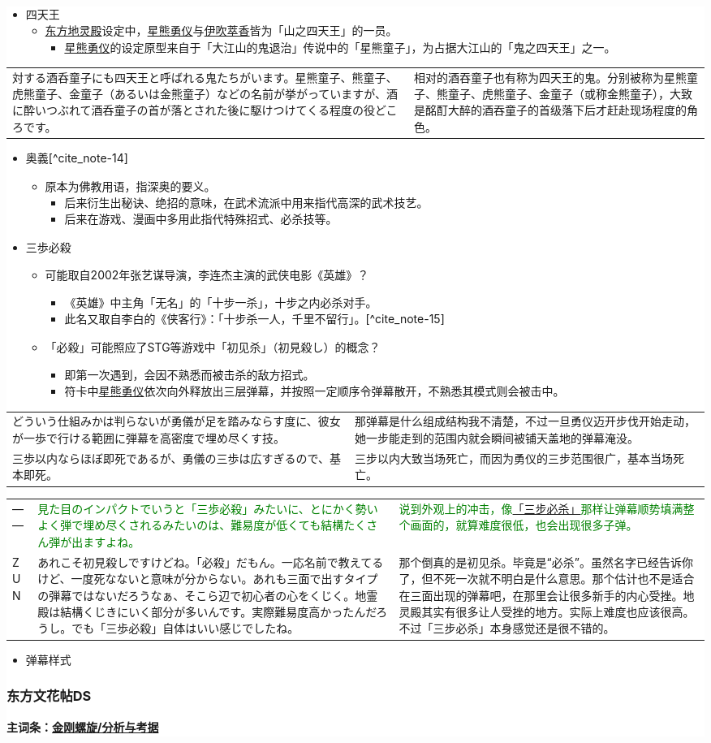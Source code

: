 - 四天王
  - [东方地灵殿](./东方地灵殿.md)设定中，[星熊勇仪](./星熊勇仪.md)与[伊吹萃香](./伊吹萃香.md)皆为「山之四天王」的一员。
    - [星熊勇仪](./星熊勇仪.md)的设定原型来自于「大江山的鬼退治」传说中的「星熊童子」，为占据大江山的「鬼之四天王」之一。




<table><tbody><tr class="tt-content" id="=-15" data-pos="&#91;&quot;=&quot;,15&#93;"><td class="tt-ja" lang="ja"><div class="poem">対する酒呑童子にも四天王と呼ばれる鬼たちがいます。星熊童子、熊童子、虎熊童子、金童子（あるいは金熊童子）などの名前が挙がっていますが、酒に酔いつぶれて酒呑童子の首が落とされた後に駆けつけてくる程度の役どころです。</div></td><td class="tt-zh" lang="zh"><div class="poem">相对的酒吞童子也有称为四天王的鬼。分别被称为星熊童子、熊童子、虎熊童子、金童子（或称金熊童子），大致是酩酊大醉的酒吞童子的首级落下后才赶赴现场程度的角色。</div></td></tr></tbody></table>


- 奥義[^cite_note-14]
  - 原本为佛教用语，指深奥的要义。
    - 后来衍生出秘诀、绝招的意味，在武术流派中用来指代高深的武术技艺。
    - 后来在游戏、漫画中多用此指代特殊招式、必杀技等。


- 三歩必殺
  - 可能取自2002年张艺谋导演，李连杰主演的武侠电影《英雄》？
    - 《英雄》中主角「无名」的「十步一杀」，十步之内必杀对手。
    - 此名又取自李白的《侠客行》：「十步杀一人，千里不留行」。[^cite_note-15]

  - 「必殺」可能照应了STG等游戏中「初见杀」（初見殺し）的概念？
    - 即第一次遇到，会因不熟悉而被击杀的敌方招式。
    - 符卡中[星熊勇仪](./星熊勇仪.md)依次向外释放出三层弹幕，并按照一定顺序令弹幕散开，不熟悉其模式则会被击中。




<table><tbody><tr class="tt-content" id="=-20" data-pos="&#91;&quot;=&quot;,20&#93;"><td class="tt-ja" lang="ja"><div class="poem">どういう仕組みかは判らないが勇儀が足を踏みならす度に、彼女が一歩で行ける範囲に弾幕を高密度で埋め尽くす技。</div></td><td class="tt-zh" lang="zh"><div class="poem">那弹幕是什么组成结构我不清楚，不过一旦勇仪迈开步伐开始走动，她一步能走到的范围内就会瞬间被铺天盖地的弹幕淹没。<br></div></td></tr><tr class="tt-content" id="=-21" data-pos="&#91;&quot;=&quot;,21&#93;"><td class="tt-ja" lang="ja"><div class="poem">三歩以内ならほぼ即死であるが、勇儀の三歩は広すぎるので、基本即死。</div></td><td class="tt-zh" lang="zh"><div class="poem">三步以内大致当场死亡，而因为勇仪的三步范围很广，基本当场死亡。<br></div></td></tr></tbody></table>



<table><tbody><tr class="tt-content" id="=-115" data-pos="&#91;&quot;=&quot;,115&#93;"><td id="——" class="tt-char" lang="zh"><div class="poem">——</div></td><td class="tt-ja" lang="ja"><div class="poem"><span style="color:green;">見た目のインパクトでいうと「三歩必殺」みたいに、とにかく勢いよく弾で埋め尽くされるみたいのは、難易度が低くても結構たくさん弾が出ますよね。</span></div></td><td class="tt-zh" lang="zh"><div class="poem"><span style="color:green;">说到外观上的冲击，像<a href="./四天王奥义「三步必杀」.md" class="mw-redirect" title="四天王奥义「三步必杀」">「三步必杀」</a>那样让弹幕顺势填满整个画面的，就算难度很低，也会出现很多子弹。</span></div></td></tr><tr class="tt-content" id="=-116" data-pos="&#91;&quot;=&quot;,116&#93;"><td id="ZUN" class="tt-char" lang="zh"><div class="poem">ZUN</div></td><td class="tt-ja" lang="ja"><div class="poem">あれこそ初見殺しですけどね。「必殺」だもん。一応名前で教えてるけど、一度死なないと意味が分からない。あれも三面で出すタイプの弾幕ではないだろうなぁ、そこら辺で初心者の心をくじく。地霊殿は結構くじきにいく部分が多いんです。実際難易度高かったんだろうし。でも「三歩必殺」自体はいい感じでしたね。</div></td><td class="tt-zh" lang="zh"><div class="poem">那个倒真的是初见杀。毕竟是“必杀”。虽然名字已经告诉你了，但不死一次就不明白是什么意思。那个估计也不是适合在三面出现的弹幕吧，在那里会让很多新手的内心受挫。地灵殿其实有很多让人受挫的地方。实际上难度也应该很高。不过「三步必杀」本身感觉还是很不错的。</div></td></tr></tbody></table>


- [](./文件-四天王奥义「三步必杀」（地灵殿2）.jpg.md)弹幕样式


### 东方文花帖DS
  
 **主词条：[金刚螺旋/分析与考据](./金刚螺旋-分析与考据.md)** 
  

[^cite_note-1]: （日文）日文维基百科：[酒呑童子](https://en.wikipedia.org/wiki/ja:酒呑童子)